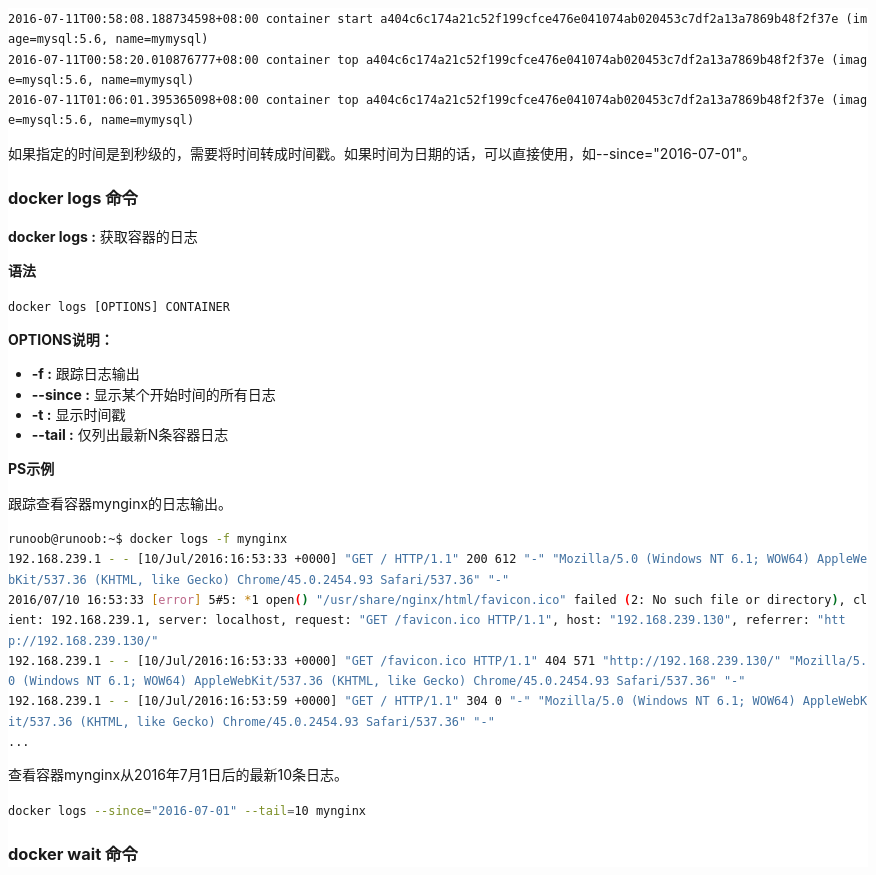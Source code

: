 ```shell
2016-07-11T00:58:08.188734598+08:00 container start a404c6c174a21c52f199cfce476e041074ab020453c7df2a13a7869b48f2f37e (image=mysql:5.6, name=mymysql)
2016-07-11T00:58:20.010876777+08:00 container top a404c6c174a21c52f199cfce476e041074ab020453c7df2a13a7869b48f2f37e (image=mysql:5.6, name=mymysql)
2016-07-11T01:06:01.395365098+08:00 container top a404c6c174a21c52f199cfce476e041074ab020453c7df2a13a7869b48f2f37e (image=mysql:5.6, name=mymysql)
```

如果指定的时间是到秒级的，需要将时间转成时间戳。如果时间为日期的话，可以直接使用，如--since="2016-07-01"。



### docker logs 命令

**docker logs :** 获取容器的日志

**语法**

```
docker logs [OPTIONS] CONTAINER
```

**OPTIONS说明：**

- **-f :** 跟踪日志输出
- **--since :** 显示某个开始时间的所有日志
- **-t :**  显示时间戳
- **--tail :** 仅列出最新N条容器日志

**PS示例**

跟踪查看容器mynginx的日志输出。

```bash
runoob@runoob:~$ docker logs -f mynginx
192.168.239.1 - - [10/Jul/2016:16:53:33 +0000] "GET / HTTP/1.1" 200 612 "-" "Mozilla/5.0 (Windows NT 6.1; WOW64) AppleWebKit/537.36 (KHTML, like Gecko) Chrome/45.0.2454.93 Safari/537.36" "-"
2016/07/10 16:53:33 [error] 5#5: *1 open() "/usr/share/nginx/html/favicon.ico" failed (2: No such file or directory), client: 192.168.239.1, server: localhost, request: "GET /favicon.ico HTTP/1.1", host: "192.168.239.130", referrer: "http://192.168.239.130/"
192.168.239.1 - - [10/Jul/2016:16:53:33 +0000] "GET /favicon.ico HTTP/1.1" 404 571 "http://192.168.239.130/" "Mozilla/5.0 (Windows NT 6.1; WOW64) AppleWebKit/537.36 (KHTML, like Gecko) Chrome/45.0.2454.93 Safari/537.36" "-"
192.168.239.1 - - [10/Jul/2016:16:53:59 +0000] "GET / HTTP/1.1" 304 0 "-" "Mozilla/5.0 (Windows NT 6.1; WOW64) AppleWebKit/537.36 (KHTML, like Gecko) Chrome/45.0.2454.93 Safari/537.36" "-"
...
```

查看容器mynginx从2016年7月1日后的最新10条日志。

```bash
docker logs --since="2016-07-01" --tail=10 mynginx
```



### docker wait 命令

